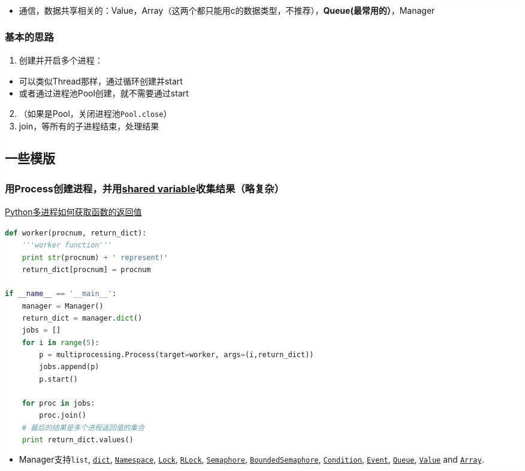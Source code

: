   

* 通信，数据共享相关的：Value，Array（这两个都只能用c的数据类型，不推荐），**Queue(最常用的）**，Manager



### 基本的思路

1. 创建并开启多个进程：

- 可以类似Thread那样，通过循环创建并start
- 或者通过进程池Pool创建，就不需要通过start

2. （如果是Pool，关闭进程池`Pool.close`）
3. join，等所有的子进程结束，处理结果



## 一些模版

### 用Process创建进程，并用[shared variable](http://docs.python.org/library/multiprocessing.html#sharing-state-between-processes)收集结果（略复杂）

[Python多进程如何获取函数的返回值](https://segmentfault.com/q/1010000010403117)

```python
def worker(procnum, return_dict):
    '''worker function'''
    print str(procnum) + ' represent!'
    return_dict[procnum] = procnum

if __name__ == '__main__':
    manager = Manager()
    return_dict = manager.dict()
    jobs = []
    for i in range(5):
        p = multiprocessing.Process(target=worker, args=(i,return_dict))
        jobs.append(p)
        p.start()

    for proc in jobs:
        proc.join()
    # 最后的结果是多个进程返回值的集合
    print return_dict.values()
```

* Manager支持`list`, [`dict`](https://docs.python.org/2.7/library/stdtypes.html#dict), [`Namespace`](https://docs.python.org/2.7/library/multiprocessing.html#multiprocessing.managers.Namespace), [`Lock`](https://docs.python.org/2.7/library/multiprocessing.html#multiprocessing.Lock), [`RLock`](https://docs.python.org/2.7/library/multiprocessing.html#multiprocessing.RLock), [`Semaphore`](https://docs.python.org/2.7/library/multiprocessing.html#multiprocessing.Semaphore), [`BoundedSemaphore`](https://docs.python.org/2.7/library/multiprocessing.html#multiprocessing.BoundedSemaphore), [`Condition`](https://docs.python.org/2.7/library/multiprocessing.html#multiprocessing.Condition), [`Event`](https://docs.python.org/2.7/library/multiprocessing.html#multiprocessing.Event), [`Queue`](https://docs.python.org/2.7/library/multiprocessing.html#multiprocessing.Queue), [`Value`](https://docs.python.org/2.7/library/multiprocessing.html#multiprocessing.Value) and [`Array`](https://docs.python.org/2.7/library/multiprocessing.html#multiprocessing.Array).
